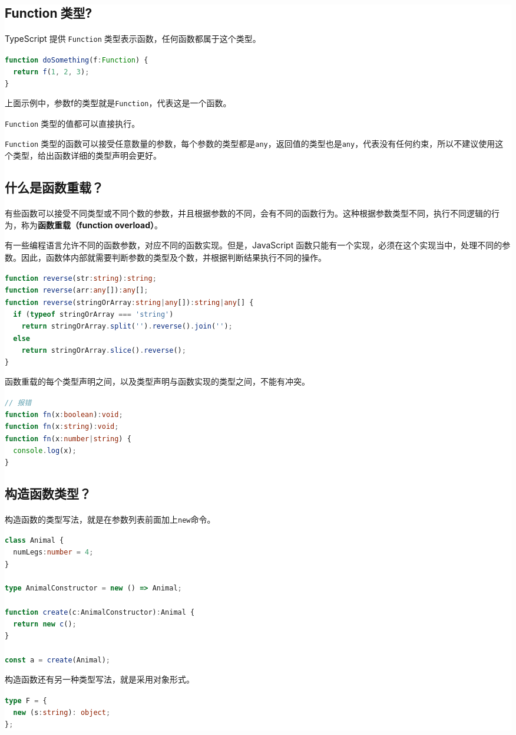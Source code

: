 
## Function 类型?
TypeScript 提供 `Function` 类型表示函数，任何函数都属于这个类型。
```ts
function doSomething(f:Function) {
  return f(1, 2, 3);
}
```
上面示例中，参数f的类型就是`Function`，代表这是一个函数。

`Function` 类型的值都可以直接执行。

`Function` 类型的函数可以接受任意数量的参数，每个参数的类型都是`any`，返回值的类型也是`any`，代表没有任何约束，所以不建议使用这个类型，给出函数详细的类型声明会更好。


## 什么是函数重载？
有些函数可以接受不同类型或不同个数的参数，并且根据参数的不同，会有不同的函数行为。这种根据参数类型不同，执行不同逻辑的行为，称为**函数重载（function overload）**。

有一些编程语言允许不同的函数参数，对应不同的函数实现。但是，JavaScript 函数只能有一个实现，必须在这个实现当中，处理不同的参数。因此，函数体内部就需要判断参数的类型及个数，并根据判断结果执行不同的操作。
```ts
function reverse(str:string):string;
function reverse(arr:any[]):any[];
function reverse(stringOrArray:string|any[]):string|any[] {
  if (typeof stringOrArray === 'string')
    return stringOrArray.split('').reverse().join('');
  else
    return stringOrArray.slice().reverse();
}
```
函数重载的每个类型声明之间，以及类型声明与函数实现的类型之间，不能有冲突。
```ts
// 报错
function fn(x:boolean):void;
function fn(x:string):void;
function fn(x:number|string) {
  console.log(x);
}
```

## 构造函数类型？
构造函数的类型写法，就是在参数列表前面加上`new`命令。
```ts
class Animal {
  numLegs:number = 4;
}

type AnimalConstructor = new () => Animal;

function create(c:AnimalConstructor):Animal {
  return new c();
}

const a = create(Animal);
```
构造函数还有另一种类型写法，就是采用对象形式。
```ts
type F = {
  new (s:string): object;
};
```
